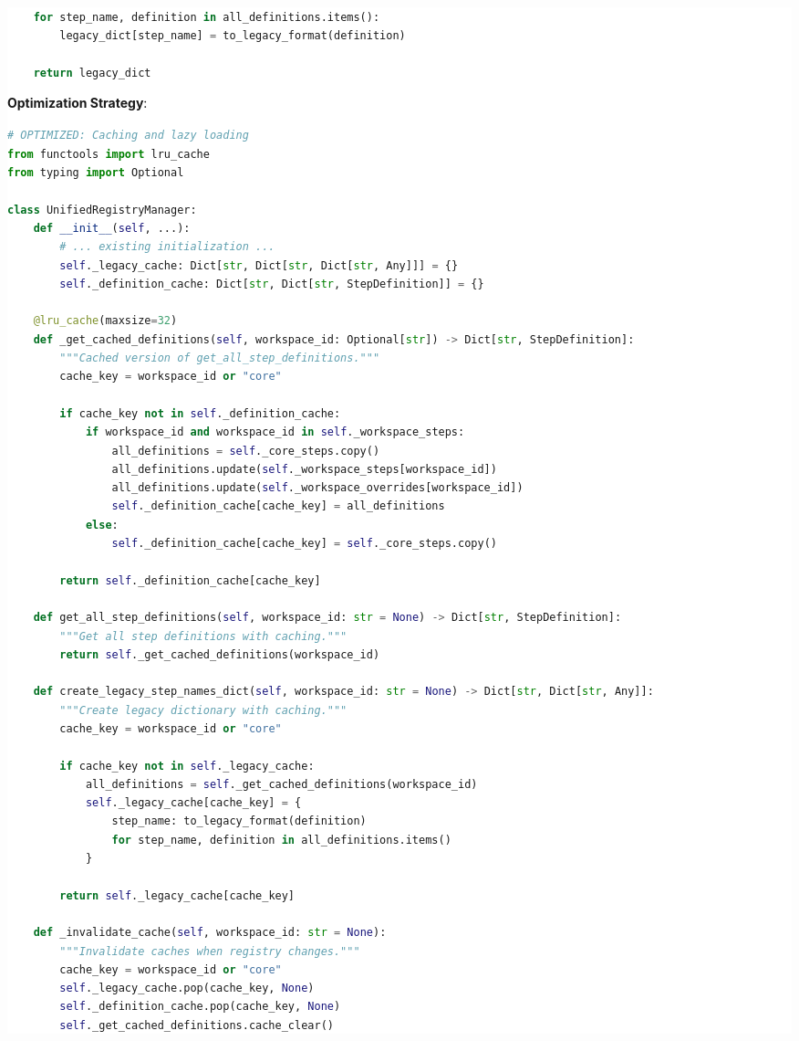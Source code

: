 ```python
    for step_name, definition in all_definitions.items():
        legacy_dict[step_name] = to_legacy_format(definition)
    
    return legacy_dict
```

**Optimization Strategy**:
```python
# OPTIMIZED: Caching and lazy loading
from functools import lru_cache
from typing import Optional

class UnifiedRegistryManager:
    def __init__(self, ...):
        # ... existing initialization ...
        self._legacy_cache: Dict[str, Dict[str, Dict[str, Any]]] = {}
        self._definition_cache: Dict[str, Dict[str, StepDefinition]] = {}
    
    @lru_cache(maxsize=32)
    def _get_cached_definitions(self, workspace_id: Optional[str]) -> Dict[str, StepDefinition]:
        """Cached version of get_all_step_definitions."""
        cache_key = workspace_id or "core"
        
        if cache_key not in self._definition_cache:
            if workspace_id and workspace_id in self._workspace_steps:
                all_definitions = self._core_steps.copy()
                all_definitions.update(self._workspace_steps[workspace_id])
                all_definitions.update(self._workspace_overrides[workspace_id])
                self._definition_cache[cache_key] = all_definitions
            else:
                self._definition_cache[cache_key] = self._core_steps.copy()
        
        return self._definition_cache[cache_key]
    
    def get_all_step_definitions(self, workspace_id: str = None) -> Dict[str, StepDefinition]:
        """Get all step definitions with caching."""
        return self._get_cached_definitions(workspace_id)
    
    def create_legacy_step_names_dict(self, workspace_id: str = None) -> Dict[str, Dict[str, Any]]:
        """Create legacy dictionary with caching."""
        cache_key = workspace_id or "core"
        
        if cache_key not in self._legacy_cache:
            all_definitions = self._get_cached_definitions(workspace_id)
            self._legacy_cache[cache_key] = {
                step_name: to_legacy_format(definition)
                for step_name, definition in all_definitions.items()
            }
        
        return self._legacy_cache[cache_key]
    
    def _invalidate_cache(self, workspace_id: str = None):
        """Invalidate caches when registry changes."""
        cache_key = workspace_id or "core"
        self._legacy_cache.pop(cache_key, None)
        self._definition_cache.pop(cache_key, None)
        self._get_cached_definitions.cache_clear()
```
